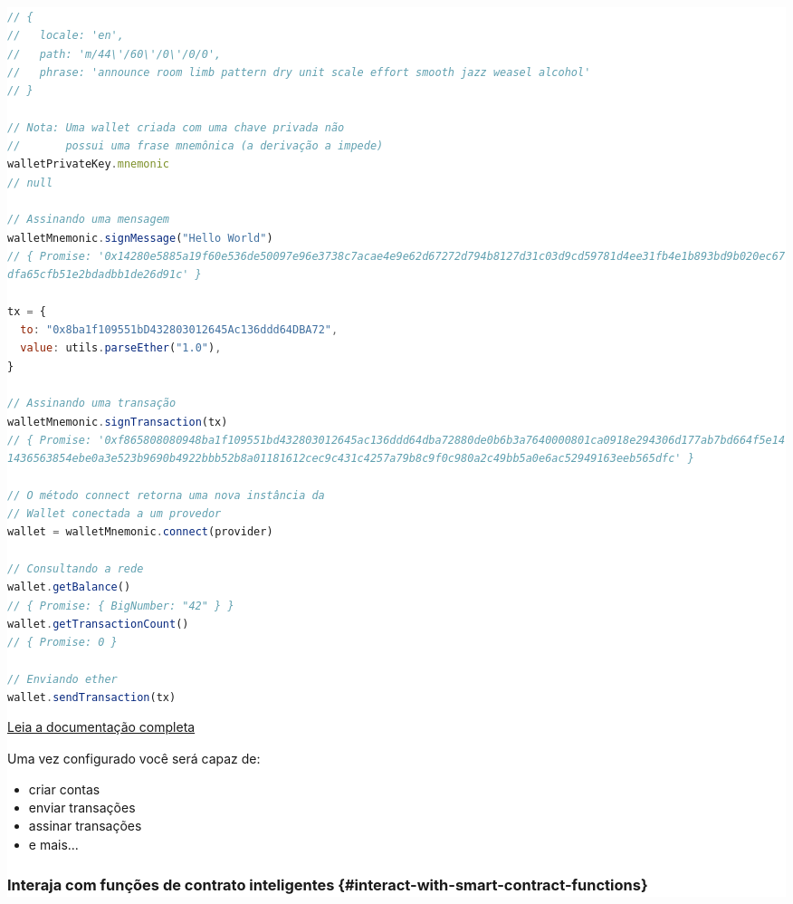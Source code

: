 ```js
// {
//   locale: 'en',
//   path: 'm/44\'/60\'/0\'/0/0',
//   phrase: 'announce room limb pattern dry unit scale effort smooth jazz weasel alcohol'
// }

// Nota: Uma wallet criada com uma chave privada não
//       possui uma frase mnemônica (a derivação a impede)
walletPrivateKey.mnemonic
// null

// Assinando uma mensagem
walletMnemonic.signMessage("Hello World")
// { Promise: '0x14280e5885a19f60e536de50097e96e3738c7acae4e9e62d67272d794b8127d31c03d9cd59781d4ee31fb4e1b893bd9b020ec67dfa65cfb51e2bdadbb1de26d91c' }

tx = {
  to: "0x8ba1f109551bD432803012645Ac136ddd64DBA72",
  value: utils.parseEther("1.0"),
}

// Assinando uma transação
walletMnemonic.signTransaction(tx)
// { Promise: '0xf865808080948ba1f109551bd432803012645ac136ddd64dba72880de0b6b3a7640000801ca0918e294306d177ab7bd664f5e141436563854ebe0a3e523b9690b4922bbb52b8a01181612cec9c431c4257a79b8c9f0c980a2c49bb5a0e6ac52949163eeb565dfc' }

// O método connect retorna uma nova instância da
// Wallet conectada a um provedor
wallet = walletMnemonic.connect(provider)

// Consultando a rede
wallet.getBalance()
// { Promise: { BigNumber: "42" } }
wallet.getTransactionCount()
// { Promise: 0 }

// Enviando ether
wallet.sendTransaction(tx)
```

[Leia a documentação completa](https://docs.ethers.io/v5/api/signer/#Wallet)

Uma vez configurado você será capaz de:

- criar contas
- enviar transações
- assinar transações
- e mais...

### Interaja com funções de contrato inteligentes {#interact-with-smart-contract-functions}

